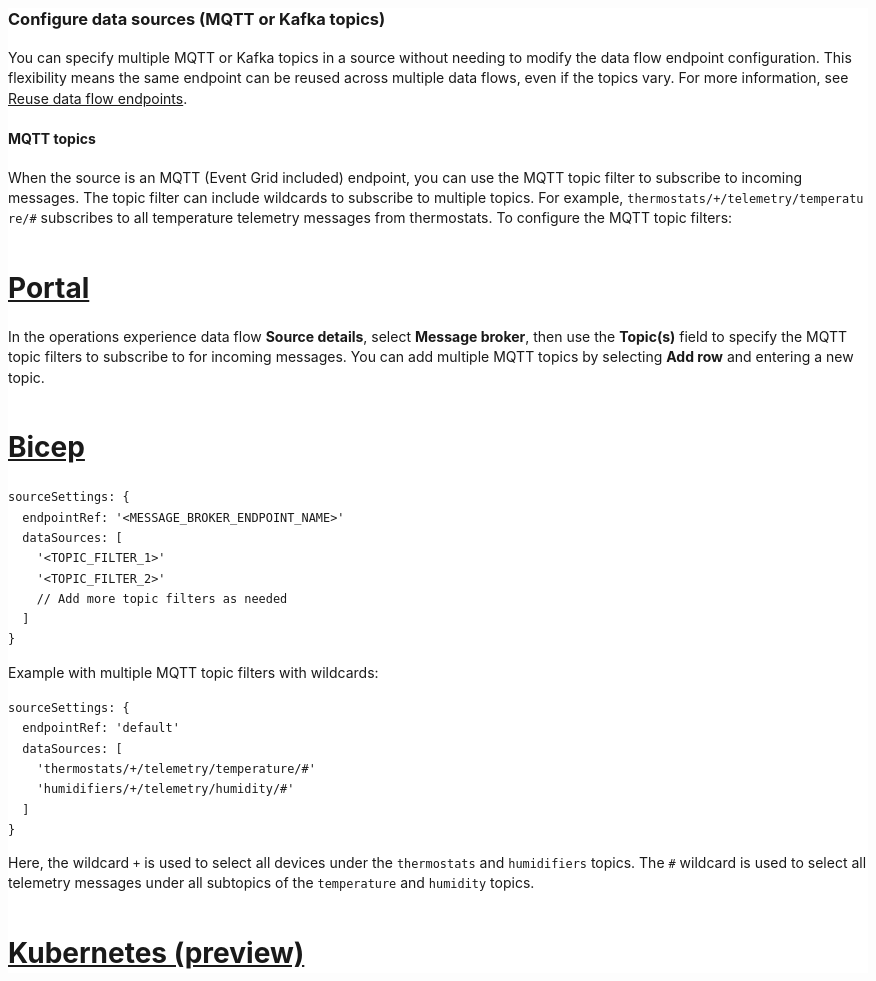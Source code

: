 ### Configure data sources (MQTT or Kafka topics)

You can specify multiple MQTT or Kafka topics in a source without needing to modify the data flow endpoint configuration. This flexibility means the same endpoint can be reused across multiple data flows, even if the topics vary. For more information, see [Reuse data flow endpoints](./howto-configure-dataflow-endpoint.md#reuse-endpoints).

#### MQTT topics

When the source is an MQTT (Event Grid included) endpoint, you can use the MQTT topic filter to subscribe to incoming messages. The topic filter can include wildcards to subscribe to multiple topics. For example, `thermostats/+/telemetry/temperature/#` subscribes to all temperature telemetry messages from thermostats. To configure the MQTT topic filters:

# [Portal](#tab/portal)

In the operations experience data flow **Source details**, select **Message broker**, then use the **Topic(s)** field to specify the MQTT topic filters to subscribe to for incoming messages. You can add multiple MQTT topics by selecting **Add row** and entering a new topic.

# [Bicep](#tab/bicep)

```bicep
sourceSettings: {
  endpointRef: '<MESSAGE_BROKER_ENDPOINT_NAME>'
  dataSources: [
    '<TOPIC_FILTER_1>'
    '<TOPIC_FILTER_2>'
    // Add more topic filters as needed
  ]
}
```

Example with multiple MQTT topic filters with wildcards:

```bicep
sourceSettings: {
  endpointRef: 'default'
  dataSources: [
    'thermostats/+/telemetry/temperature/#'
    'humidifiers/+/telemetry/humidity/#'
  ]
}
```

Here, the wildcard `+` is used to select all devices under the `thermostats` and `humidifiers` topics. The `#` wildcard is used to select all telemetry messages under all subtopics of the `temperature` and `humidity` topics.

# [Kubernetes (preview)](#tab/kubernetes)
  